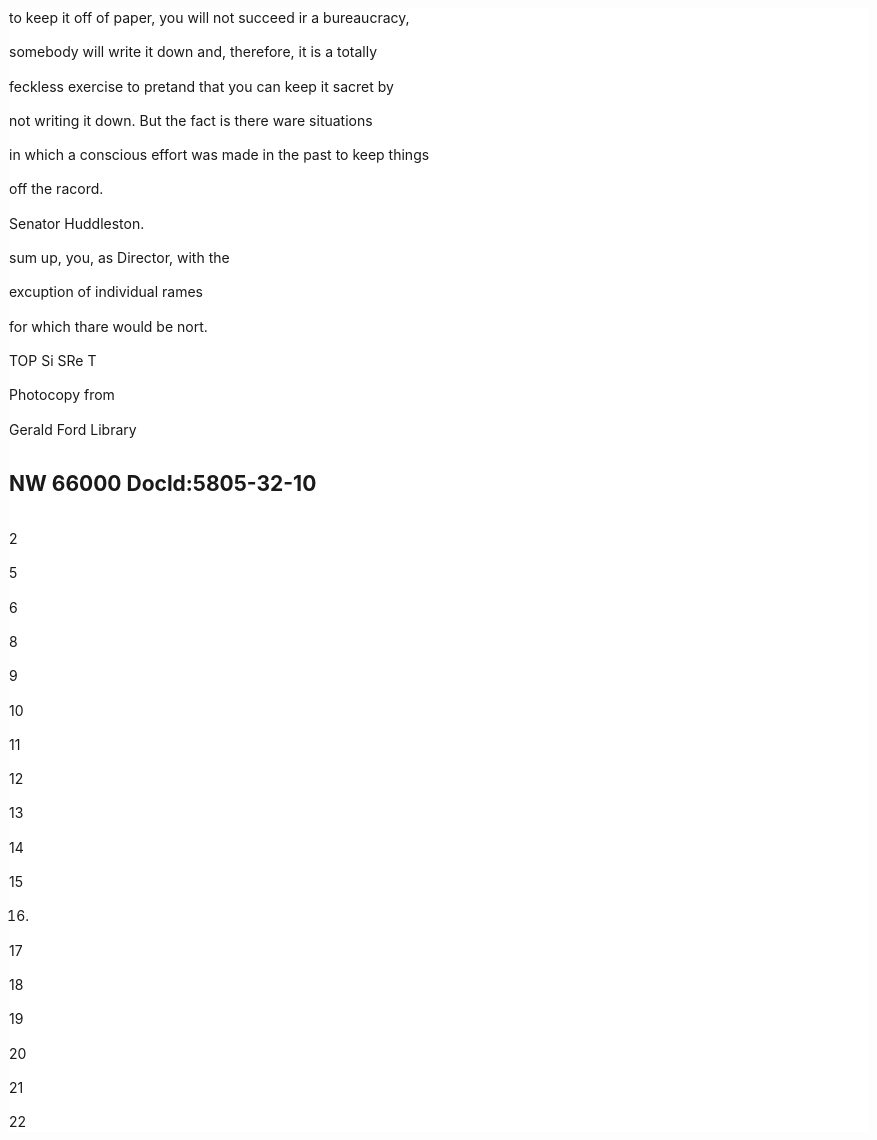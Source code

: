 to keep it off of paper, you will not succeed ir a bureaucracy,

somebody will write it down and, therefore, it is a totally

feckless exercise to pretand that you can keep it sacret by

not writing it down. But the fact is there ware situations

in which a conscious effort was made in the past to keep things

off the racord.

Senator Huddleston.

sum up, you, as Director, with the

excuption of individual rames

for which thare would be nort.

TOP Si SRe T

Photocopy from

Gerald Ford Library

NW 66000 Docld:5805-32-10
---

##
2

5

6

8

9

10

11

12

13

14

15

16.

17

18

19

20

21

22
